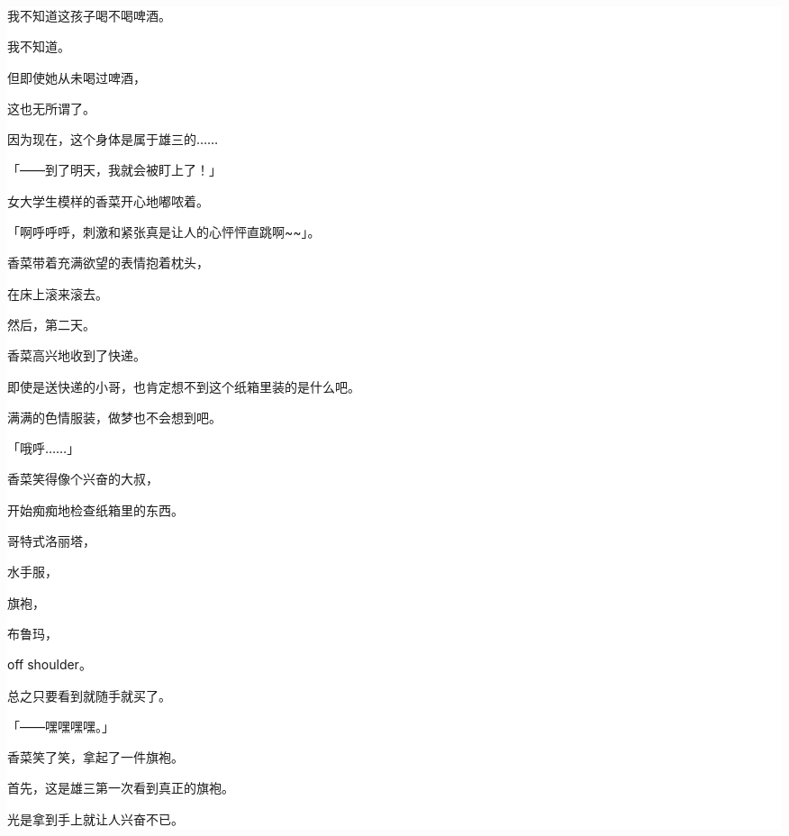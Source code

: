 

我不知道这孩子喝不喝啤酒。

我不知道。

但即使她从未喝过啤酒，

这也无所谓了。

因为现在，这个身体是属于雄三的……



「——到了明天，我就会被盯上了！」

女大学生模样的香菜开心地嘟哝着。

「啊呼呼呼，刺激和紧张真是让人的心怦怦直跳啊~~」。

香菜带着充满欲望的表情抱着枕头，

在床上滚来滚去。



然后，第二天。

香菜高兴地收到了快递。

即使是送快递的小哥，也肯定想不到这个纸箱里装的是什么吧。

满满的色情服装，做梦也不会想到吧。



「哦呼……」

香菜笑得像个兴奋的大叔，

开始痴痴地检查纸箱里的东西。



哥特式洛丽塔，

水手服，

旗袍，

布鲁玛，

off shoulder。



总之只要看到就随手就买了。



「——嘿嘿嘿嘿。」

香菜笑了笑，拿起了一件旗袍。



首先，这是雄三第一次看到真正的旗袍。

光是拿到手上就让人兴奋不已。
